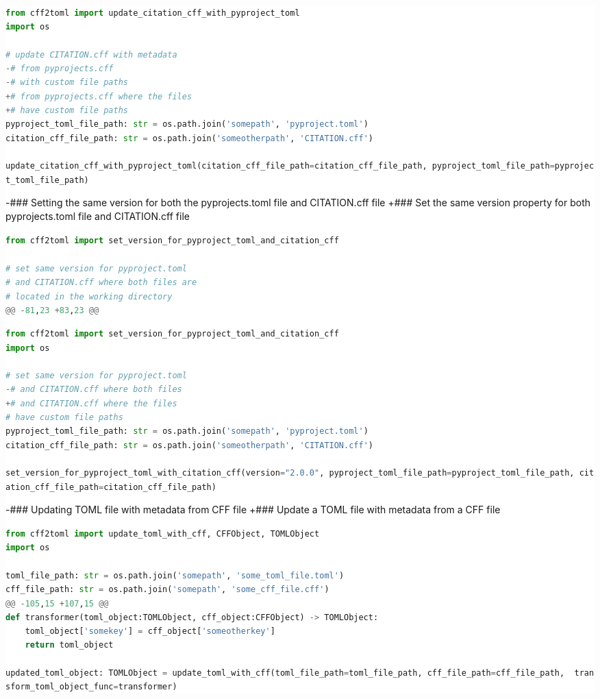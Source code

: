  ```python
 from cff2toml import update_citation_cff_with_pyproject_toml
 import os
 
 # update CITATION.cff with metadata
-# from pyprojects.cff
-# with custom file paths
+# from pyprojects.cff where the files
+# have custom file paths
 pyproject_toml_file_path: str = os.path.join('somepath', 'pyproject.toml')
 citation_cff_file_path: str = os.path.join('someotherpath', 'CITATION.cff')
 
 update_citation_cff_with_pyproject_toml(citation_cff_file_path=citation_cff_file_path, pyproject_toml_file_path=pyproject_toml_file_path)
 ```
 
-### Setting the same version for both the pyprojects.toml file and CITATION.cff file
+### Set the same version property for both pyprojects.toml file and CITATION.cff file
 
 ```python
 from cff2toml import set_version_for_pyproject_toml_and_citation_cff
 
 # set same version for pyproject.toml
 # and CITATION.cff where both files are
 # located in the working directory
@@ -81,23 +83,23 @@
 ```
 
 ```python
 from cff2toml import set_version_for_pyproject_toml_and_citation_cff
 import os
 
 # set same version for pyproject.toml
-# and CITATION.cff where both files
+# and CITATION.cff where the files
 # have custom file paths
 pyproject_toml_file_path: str = os.path.join('somepath', 'pyproject.toml')
 citation_cff_file_path: str = os.path.join('someotherpath', 'CITATION.cff')
 
 set_version_for_pyproject_toml_with_citation_cff(version="2.0.0", pyproject_toml_file_path=pyproject_toml_file_path, citation_cff_file_path=citation_cff_file_path)
 ```
 
-### Updating TOML file with metadata from CFF file
+### Update a TOML file with metadata from a CFF file
 
 ```python
 from cff2toml import update_toml_with_cff, CFFObject, TOMLObject
 import os
 
 toml_file_path: str = os.path.join('somepath', 'some_toml_file.toml')
 cff_file_path: str = os.path.join('somepath', 'some_cff_file.cff')
@@ -105,15 +107,15 @@
 def transformer(toml_object:TOMLObject, cff_object:CFFObject) -> TOMLObject:
     toml_object['somekey'] = cff_object['someotherkey']
     return toml_object
 
 updated_toml_object: TOMLObject = update_toml_with_cff(toml_file_path=toml_file_path, cff_file_path=cff_file_path,  transform_toml_object_func=transformer)
 ```
 